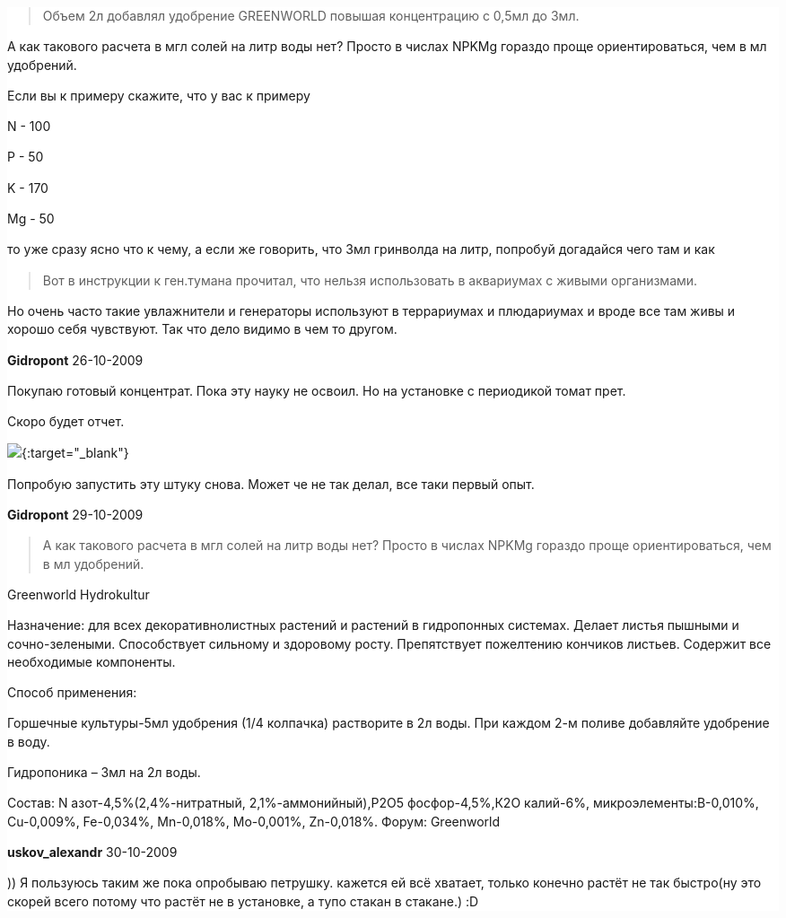 > Объем 2л добавлял удобрение GREENWORLD повышая концентрацию с 0,5мл до 3мл.

А как такового расчета в мгл солей на литр воды нет? Просто в числах NPKMg гораздо проще ориентироваться, чем в мл удобрений. 

Если вы к примеру скажите, что у вас к примеру

N - 100

P - 50

K - 170

Mg - 50 

то уже сразу ясно что к чему, а если же говорить, что 3мл гринволда на литр, попробуй догадайся чего там и как 

> Вот в инструкции к ген.тумана прочитал, что нельзя использовать в аквариумах с живыми организмами. 

Но очень часто такие увлажнители и генераторы используют в террариумах и плюдариумах и вроде все там живы и хорошо себя чувствуют. Так что дело видимо в чем то другом.


**Gidropont** 26-10-2009

Покупаю готовый концентрат. Пока эту науку не освоил. Но на установке с периодикой томат прет.

Скоро будет отчет.

[![](http://s4.postimage.org/Sj7S0.jpg)](http://s4.postimage.org/Sj7S0.jpg){:target="_blank"}

Попробую запустить эту штуку снова. Может че не так делал, все таки первый опыт.


**Gidropont** 29-10-2009

> А как такового расчета в мгл солей на литр воды нет? Просто в числах NPKMg гораздо проще ориентироваться, чем в мл удобрений. 

Greenworld Hydrokultur 

Назначение: для всех декоративнолистных растений и растений в гидропонных системах. Делает листья пышными и сочно-зелеными. Способствует сильному и здоровому росту. Препятствует пожелтению кончиков листьев. Содержит все необходимые компоненты.

Способ применения: 

Горшечные культуры-5мл удобрения (1/4 колпачка) растворите в 2л воды. При каждом 2-м поливе добавляйте удобрение в воду. 

Гидропоника – 3мл на 2л воды. 

Состав: N азот-4,5%(2,4%-нитратный, 2,1%-аммонийный),Р2О5 фосфор-4,5%,К2О калий-6%, микроэлементы:В-0,010%, Сu-0,009%, Fe-0,034%, Mn-0,018%, Мо-0,001%, Zn-0,018%. Форум: Greenworld


**uskov_alexandr** 30-10-2009

)) Я пользуюсь таким же пока опробываю петрушку. кажется ей всё хватает, только конечно растёт не так быстро(ну это скорей всего потому что растёт не в установке, а тупо стакан в стакане.) :D

